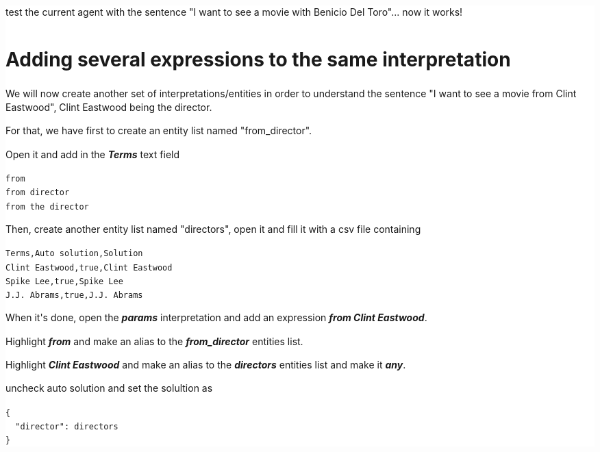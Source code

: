 test the current agent with the sentence "I want to see a movie with Benicio Del Toro"... now it works!

# Adding several expressions to the same interpretation

We will now create another set of interpretations/entities in order to understand the sentence "I want to see a movie from Clint Eastwood", Clint Eastwood being the director.

For that, we have first to create an entity list named "from_director".

Open it and add in the ***Terms*** text field

    from
    from director
    from the director

Then, create another entity list named "directors", open it and fill it with a csv file containing

    Terms,Auto solution,Solution
    Clint Eastwood,true,Clint Eastwood
    Spike Lee,true,Spike Lee
    J.J. Abrams,true,J.J. Abrams

When it's done, open the ***params*** interpretation and add an expression ***from Clint Eastwood***.

Highlight ***from*** and make an alias to the ***from_director*** entities list.

Highlight ***Clint Eastwood*** and make an alias to the ***directors*** entities list and make it ***any***.

uncheck auto solution and set the solultion as

    {
      "director": directors
    }
